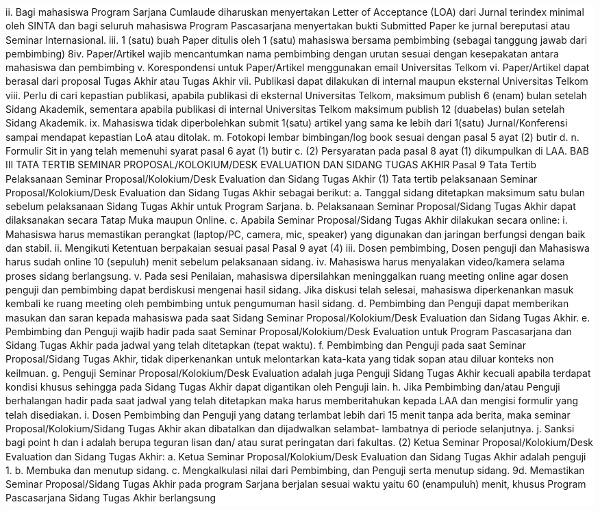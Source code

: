 ii. Bagi mahasiswa Program Sarjana Cumlaude diharuskan menyertakan Letter of
Acceptance (LOA) dari Jurnal terindex minimal oleh SINTA dan bagi seluruh mahasiswa
Program Pascasarjana menyertakan bukti Submitted Paper ke jurnal bereputasi atau
Seminar Internasional.
iii. 1 (satu) buah Paper ditulis oleh 1 (satu) mahasiswa bersama pembimbing (sebagai
tanggung jawab dari pembimbing)
8iv. Paper/Artikel wajib mencantumkan nama pembimbing dengan urutan sesuai dengan
kesepakatan antara mahasiswa dan pembimbing
v. Korespondensi untuk Paper/Artikel menggunakan email Universitas Telkom
vi. Paper/Artikel dapat berasal dari proposal Tugas Akhir atau Tugas Akhir
vii. Publikasi dapat dilakukan di internal maupun eksternal Universitas Telkom
viii. Perlu di cari kepastian publikasi, apabila publikasi di eksternal Universitas Telkom,
maksimum publish 6 (enam) bulan setelah Sidang Akademik, sementara apabila publikasi
di internal Universitas Telkom maksimum publish 12 (duabelas) bulan setelah Sidang
Akademik.
ix. Mahasiswa tidak diperbolehkan submit 1(satu) artikel yang sama ke lebih dari 1(satu)
Jurnal/Konferensi sampai mendapat kepastian LoA atau ditolak.
m. Fotokopi lembar bimbingan/log book sesuai dengan pasal 5 ayat (2\) butir d.
n. Formulir Sit in yang telah memenuhi syarat pasal 6 ayat (1\) butir c.
(2\) Persyaratan pada pasal 8 ayat (1\) dikumpulkan di LAA.
BAB III
TATA TERTIB SEMINAR PROPOSAL/KOLOKIUM/DESK EVALUATION DAN SIDANG TUGAS AKHIR
Pasal 9
Tata Tertib Pelaksanaan Seminar Proposal/Kolokium/Desk Evaluation dan Sidang Tugas Akhir
(1\) Tata tertib pelaksanaan Seminar Proposal/Kolokium/Desk Evaluation dan Sidang Tugas Akhir sebagai
berikut:
a. Tanggal sidang ditetapkan maksimum satu bulan sebelum pelaksanaan Sidang Tugas Akhir untuk
Program Sarjana.
b. Pelaksanaan Seminar Proposal/Sidang Tugas Akhir dapat dilaksanakan secara Tatap Muka
maupun Online.
c. Apabila Seminar Proposal/Sidang Tugas Akhir dilakukan secara online:
i. Mahasiswa harus memastikan perangkat (laptop/PC, camera, mic, speaker) yang
digunakan dan jaringan berfungsi dengan baik dan stabil.
ii. Mengikuti Ketentuan berpakaian sesuai pasal Pasal 9 ayat (4\)
iii. Dosen pembimbing, Dosen penguji dan Mahasiswa harus sudah online 10 (sepuluh)
menit sebelum pelaksanaan sidang.
iv. Mahasiswa harus menyalakan video/kamera selama proses sidang berlangsung.
v. Pada sesi Penilaian, mahasiswa dipersilahkan meninggalkan ruang meeting online agar
dosen penguji dan pembimbing dapat berdiskusi mengenai hasil sidang. Jika diskusi telah
selesai, mahasiswa diperkenankan masuk kembali ke ruang meeting oleh pembimbing
untuk pengumuman hasil sidang.
d. Pembimbing dan Penguji dapat memberikan masukan dan saran kepada mahasiswa pada saat
Sidang Seminar Proposal/Kolokium/Desk Evaluation dan Sidang Tugas Akhir.
e. Pembimbing dan Penguji wajib hadir pada saat Seminar Proposal/Kolokium/Desk Evaluation
untuk Program Pascasarjana dan Sidang Tugas Akhir pada jadwal yang telah ditetapkan (tepat
waktu).
f. Pembimbing dan Penguji pada saat Seminar Proposal/Sidang Tugas Akhir, tidak diperkenankan
untuk melontarkan kata\-kata yang tidak sopan atau diluar konteks non keilmuan.
g. Penguji Seminar Proposal/Kolokium/Desk Evaluation adalah juga Penguji Sidang Tugas Akhir
kecuali apabila terdapat kondisi khusus sehingga pada Sidang Tugas Akhir dapat digantikan oleh
Penguji lain.
h. Jika Pembimbing dan/atau Penguji berhalangan hadir pada saat jadwal yang telah ditetapkan
maka harus memberitahukan kepada LAA dan mengisi formulir yang telah disediakan.
i. Dosen Pembimbing dan Penguji yang datang terlambat lebih dari 15 menit tanpa ada berita,
maka seminar Proposal/Kolokium/Sidang Tugas Akhir akan dibatalkan dan dijadwalkan selambat\-
lambatnya di periode selanjutnya.
j. Sanksi bagi point h dan i adalah berupa teguran lisan dan/ atau surat peringatan dari fakultas.
(2\) Ketua Seminar Proposal/Kolokium/Desk Evaluation dan Sidang Tugas Akhir:
a. Ketua Seminar Proposal/Kolokium/Desk Evaluation dan Sidang Tugas Akhir adalah penguji 1\.
b. Membuka dan menutup sidang.
c. Mengkalkulasi nilai dari Pembimbing, dan Penguji serta menutup sidang.
9d. Memastikan Seminar Proposal/Sidang Tugas Akhir pada program Sarjana berjalan sesuai waktu
yaitu 60 (enampuluh) menit, khusus Program Pascasarjana Sidang Tugas Akhir berlangsung